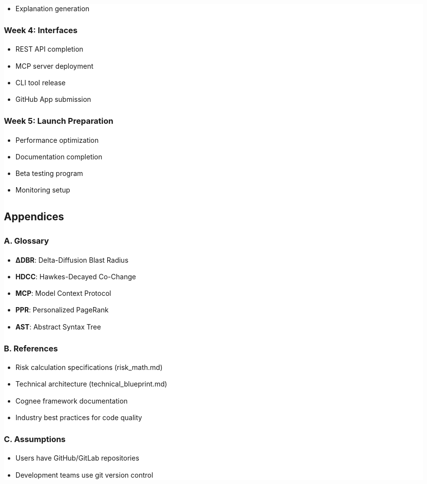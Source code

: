 - Explanation generation



### Week 4: Interfaces

- REST API completion

- MCP server deployment

- CLI tool release

- GitHub App submission



### Week 5: Launch Preparation

- Performance optimization

- Documentation completion

- Beta testing program

- Monitoring setup



## Appendices



### A. Glossary

- **ΔDBR**: Delta-Diffusion Blast Radius

- **HDCC**: Hawkes-Decayed Co-Change

- **MCP**: Model Context Protocol

- **PPR**: Personalized PageRank

- **AST**: Abstract Syntax Tree



### B. References

- Risk calculation specifications (risk_math.md)

- Technical architecture (technical_blueprint.md)

- Cognee framework documentation

- Industry best practices for code quality



### C. Assumptions

- Users have GitHub/GitLab repositories

- Development teams use git version control
